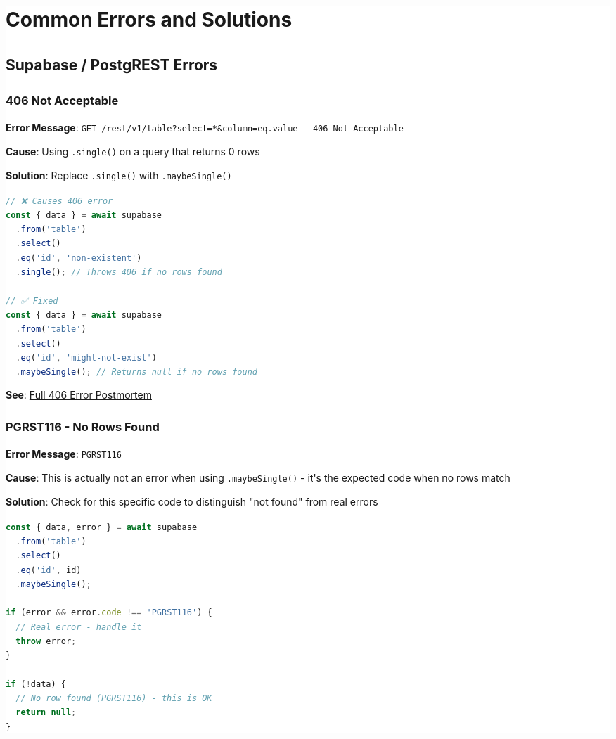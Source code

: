 # Common Errors and Solutions

## Supabase / PostgREST Errors

### 406 Not Acceptable

**Error Message**: `GET /rest/v1/table?select=*&column=eq.value - 406 Not Acceptable`

**Cause**: Using `.single()` on a query that returns 0 rows

**Solution**: Replace `.single()` with `.maybeSingle()`

```typescript
// ❌ Causes 406 error
const { data } = await supabase
  .from('table')
  .select()
  .eq('id', 'non-existent')
  .single(); // Throws 406 if no rows found

// ✅ Fixed
const { data } = await supabase
  .from('table')
  .select()
  .eq('id', 'might-not-exist')
  .maybeSingle(); // Returns null if no rows found
```

**See**: [Full 406 Error Postmortem](../postmortems/406-error-resolution.md)

### PGRST116 - No Rows Found

**Error Message**: `PGRST116`

**Cause**: This is actually not an error when using `.maybeSingle()` - it's the expected code when no rows match

**Solution**: Check for this specific code to distinguish "not found" from real errors

```typescript
const { data, error } = await supabase
  .from('table')
  .select()
  .eq('id', id)
  .maybeSingle();

if (error && error.code !== 'PGRST116') {
  // Real error - handle it
  throw error;
}

if (!data) {
  // No row found (PGRST116) - this is OK
  return null;
}
```
